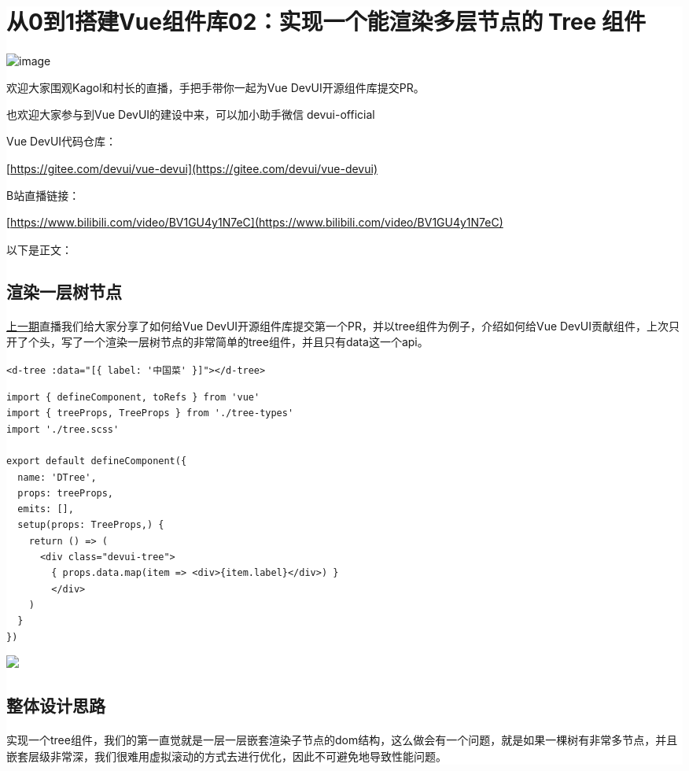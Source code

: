 # 从0到1搭建Vue组件库02：实现一个能渲染多层节点的 Tree 组件

![image](https://user-images.githubusercontent.com/9566362/201511144-b05b690e-7294-4d9f-ad8c-d5c707fc43fd.png)

欢迎大家围观Kagol和村长的直播，手把手带你一起为Vue DevUI开源组件库提交PR。

也欢迎大家参与到Vue DevUI的建设中来，可以加小助手微信 devui-official

Vue DevUI代码仓库：

[https://gitee.com/devui/vue-devui](https://gitee.com/devui/vue-devui)

B站直播链接：

[https://www.bilibili.com/video/BV1GU4y1N7eC](https://www.bilibili.com/video/BV1GU4y1N7eC)


以下是正文：

## 渲染一层树节点

[上一期](https://juejin.cn/post/7009273646884028430)直播我们给大家分享了如何给Vue DevUI开源组件库提交第一个PR，并以tree组件为例子，介绍如何给Vue DevUI贡献组件，上次只开了个头，写了一个渲染一层树节点的非常简单的tree组件，并且只有data这一个api。

```
<d-tree :data="[{ label: '中国菜' }]"></d-tree>
```

```
import { defineComponent, toRefs } from 'vue'
import { treeProps, TreeProps } from './tree-types'
import './tree.scss'

export default defineComponent({
  name: 'DTree',
  props: treeProps,
  emits: [],
  setup(props: TreeProps,) {
    return () => (
      <div class="devui-tree">
      	{ props.data.map(item => <div>{item.label}</div>) }
  		</div>
    )
  }
})
```

![](https://p3-juejin.byteimg.com/tos-cn-i-k3u1fbpfcp/bbf2ab546e064bbaaf8c7a1bf1527bec~tplv-k3u1fbpfcp-zoom-1.image)

## 整体设计思路

实现一个tree组件，我们的第一直觉就是一层一层嵌套渲染子节点的dom结构，这么做会有一个问题，就是如果一棵树有非常多节点，并且嵌套层级非常深，我们很难用虚拟滚动的方式去进行优化，因此不可避免地导致性能问题。
